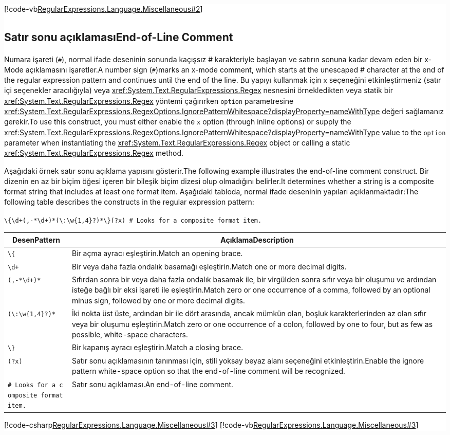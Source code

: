  [!code-vb[RegularExpressions.Language.Miscellaneous#2](../../../samples/snippets/visualbasic/VS_Snippets_CLR/regularexpressions.language.miscellaneous/vb/miscellaneous2.vb#2)]  
  
## <a name="end-of-line-comment"></a><span data-ttu-id="ca72d-158">Satır sonu açıklaması</span><span class="sxs-lookup"><span data-stu-id="ca72d-158">End-of-Line Comment</span></span>  
 <span data-ttu-id="ca72d-159">Numara işareti (`#`), normal ifade deseninin sonunda kaçışsız # karakteriyle başlayan ve satırın sonuna kadar devam eden bir x-Mode açıklamasını işaretler.</span><span class="sxs-lookup"><span data-stu-id="ca72d-159">A number sign (`#`)marks an x-mode comment, which starts at the unescaped # character at the end of the regular expression pattern and continues until the end of the line.</span></span> <span data-ttu-id="ca72d-160">Bu yapıyı kullanmak için `x` seçeneğini etkinleştirmeniz (satır içi seçenekler aracılığıyla) veya <xref:System.Text.RegularExpressions.Regex> nesnesini örnekledikten veya statik bir <xref:System.Text.RegularExpressions.Regex> yöntemi çağırırken `option` parametresine <xref:System.Text.RegularExpressions.RegexOptions.IgnorePatternWhitespace?displayProperty=nameWithType> değeri sağlamanız gerekir.</span><span class="sxs-lookup"><span data-stu-id="ca72d-160">To use this construct, you must either enable the `x` option (through inline options) or supply the <xref:System.Text.RegularExpressions.RegexOptions.IgnorePatternWhitespace?displayProperty=nameWithType> value to the `option` parameter when instantiating the <xref:System.Text.RegularExpressions.Regex> object or calling a static <xref:System.Text.RegularExpressions.Regex> method.</span></span>  
  
 <span data-ttu-id="ca72d-161">Aşağıdaki örnek satır sonu açıklama yapısını gösterir.</span><span class="sxs-lookup"><span data-stu-id="ca72d-161">The following example illustrates the end-of-line comment construct.</span></span> <span data-ttu-id="ca72d-162">Bir dizenin en az bir biçim öğesi içeren bir bileşik biçim dizesi olup olmadığını belirler.</span><span class="sxs-lookup"><span data-stu-id="ca72d-162">It determines whether a string is a composite format string that includes at least one format item.</span></span> <span data-ttu-id="ca72d-163">Aşağıdaki tabloda, normal ifade deseninin yapıları açıklanmaktadır:</span><span class="sxs-lookup"><span data-stu-id="ca72d-163">The following table describes the constructs in the regular expression pattern:</span></span>  
  
 `\{\d+(,-*\d+)*(\:\w{1,4}?)*\}(?x) # Looks for a composite format item.`  
  
|<span data-ttu-id="ca72d-164">Desen</span><span class="sxs-lookup"><span data-stu-id="ca72d-164">Pattern</span></span>|<span data-ttu-id="ca72d-165">Açıklama</span><span class="sxs-lookup"><span data-stu-id="ca72d-165">Description</span></span>|  
|-------------|-----------------|  
|`\{`|<span data-ttu-id="ca72d-166">Bir açma ayracı eşleştirin.</span><span class="sxs-lookup"><span data-stu-id="ca72d-166">Match an opening brace.</span></span>|  
|`\d+`|<span data-ttu-id="ca72d-167">Bir veya daha fazla ondalık basamağı eşleştirin.</span><span class="sxs-lookup"><span data-stu-id="ca72d-167">Match one or more decimal digits.</span></span>|  
|`(,-*\d+)*`|<span data-ttu-id="ca72d-168">Sıfırdan sonra bir veya daha fazla ondalık basamak ile, bir virgülden sonra sıfır veya bir oluşumu ve ardından isteğe bağlı bir eksi işareti ile eşleştirin.</span><span class="sxs-lookup"><span data-stu-id="ca72d-168">Match zero or one occurrence of a comma, followed by an optional minus sign, followed by one or more decimal digits.</span></span>|  
|`(\:\w{1,4}?)*`|<span data-ttu-id="ca72d-169">İki nokta üst üste, ardından bir ile dört arasında, ancak mümkün olan, boşluk karakterlerinden az olan sıfır veya bir oluşumu eşleştirin.</span><span class="sxs-lookup"><span data-stu-id="ca72d-169">Match zero or one occurrence of a colon, followed by one to four, but as few as possible, white-space characters.</span></span>|  
|`\}`|<span data-ttu-id="ca72d-170">Bir kapanış ayracı eşleştirin.</span><span class="sxs-lookup"><span data-stu-id="ca72d-170">Match a closing brace.</span></span>|  
|`(?x)`|<span data-ttu-id="ca72d-171">Satır sonu açıklamasının tanınması için, stili yoksay beyaz alanı seçeneğini etkinleştirin.</span><span class="sxs-lookup"><span data-stu-id="ca72d-171">Enable the ignore pattern white-space option so that the end-of-line comment will be recognized.</span></span>|  
|`# Looks for a composite format item.`|<span data-ttu-id="ca72d-172">Satır sonu açıklaması.</span><span class="sxs-lookup"><span data-stu-id="ca72d-172">An end-of-line comment.</span></span>|  
  
 [!code-csharp[RegularExpressions.Language.Miscellaneous#3](../../../samples/snippets/csharp/VS_Snippets_CLR/regularexpressions.language.miscellaneous/cs/miscellaneous3.cs#3)]
 [!code-vb[RegularExpressions.Language.Miscellaneous#3](../../../samples/snippets/visualbasic/VS_Snippets_CLR/regularexpressions.language.miscellaneous/vb/miscellaneous3.vb#3)]  
  